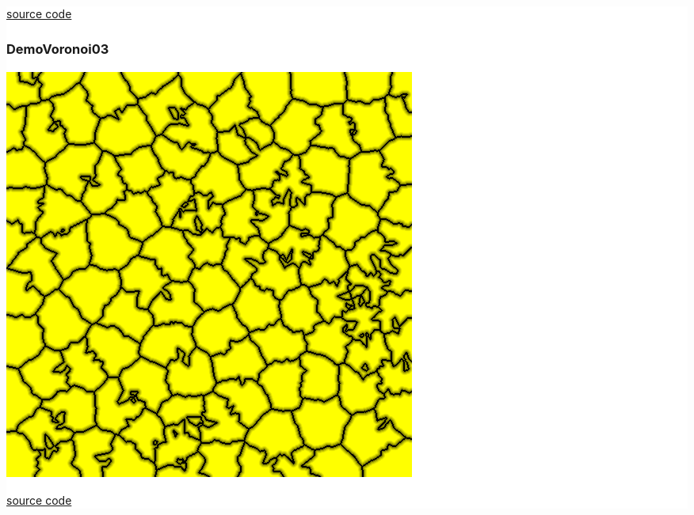 [source code](src/jvmDemo/kotlin/DemoVoronoi02.kt)

### DemoVoronoi03



![DemoVoronoi03Kt](https://raw.githubusercontent.com/openrndr/orx/media/orx-jumpflood/images/DemoVoronoi03Kt.png)

[source code](src/jvmDemo/kotlin/DemoVoronoi03.kt)

